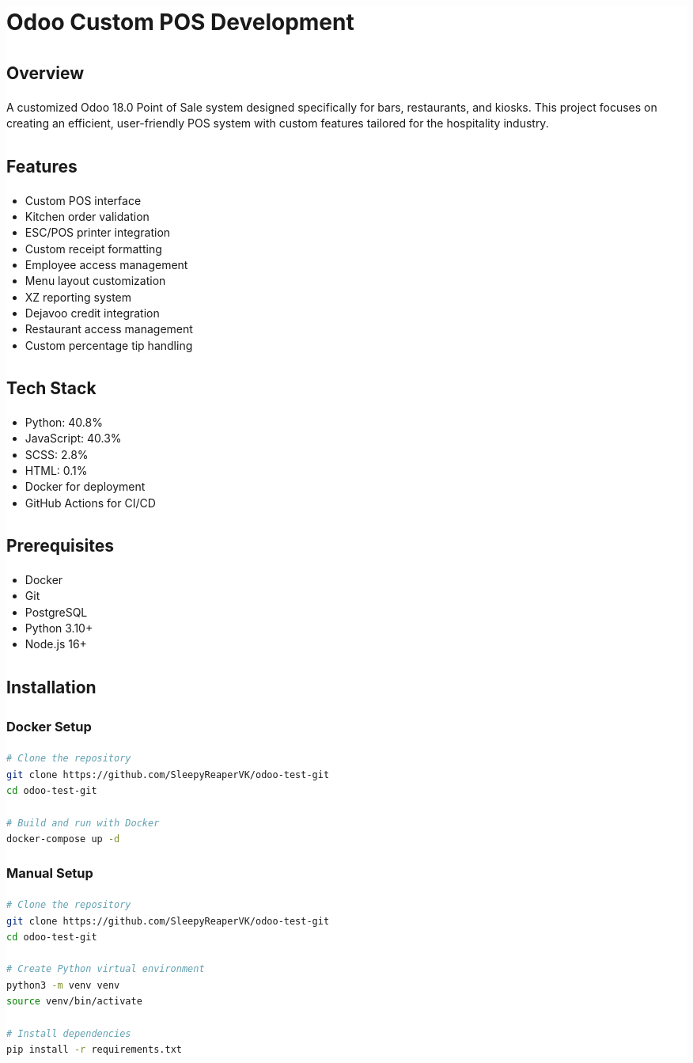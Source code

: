 # Odoo Custom POS Development

## Overview
A customized Odoo 18.0 Point of Sale system designed specifically for bars, restaurants, and kiosks. This project focuses on creating an efficient, user-friendly POS system with custom features tailored for the hospitality industry.

## Features
- Custom POS interface
- Kitchen order validation
- ESC/POS printer integration
- Custom receipt formatting
- Employee access management
- Menu layout customization
- XZ reporting system
- Dejavoo credit integration
- Restaurant access management
- Custom percentage tip handling

## Tech Stack
- Python: 40.8%
- JavaScript: 40.3%
- SCSS: 2.8%
- HTML: 0.1%
- Docker for deployment
- GitHub Actions for CI/CD

## Prerequisites
- Docker
- Git
- PostgreSQL
- Python 3.10+
- Node.js 16+

## Installation

### Docker Setup
```bash
# Clone the repository
git clone https://github.com/SleepyReaperVK/odoo-test-git
cd odoo-test-git

# Build and run with Docker
docker-compose up -d
```

### Manual Setup
```bash
# Clone the repository
git clone https://github.com/SleepyReaperVK/odoo-test-git
cd odoo-test-git

# Create Python virtual environment
python3 -m venv venv
source venv/bin/activate

# Install dependencies
pip install -r requirements.txt

```